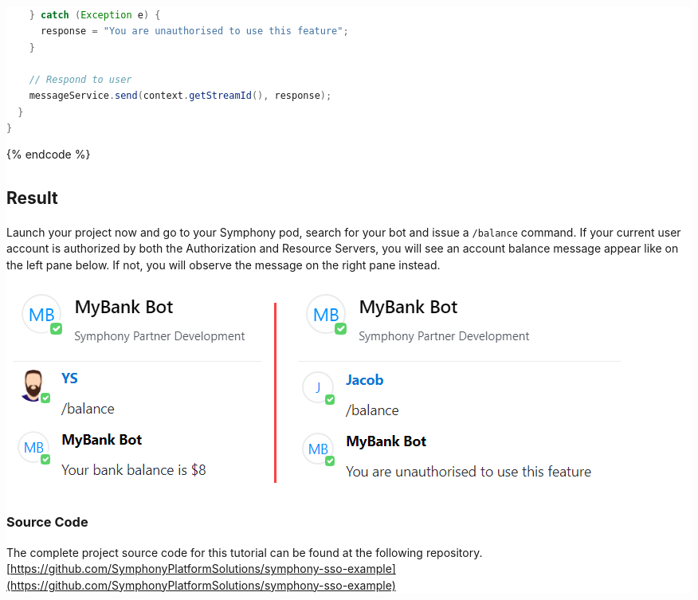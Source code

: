 ```java
    } catch (Exception e) {
      response = "You are unauthorised to use this feature";
    }

    // Respond to user
    messageService.send(context.getStreamId(), response);
  }
}
```
{% endcode %}

## Result

Launch your project now and go to your Symphony pod, search for your bot and issue a `/balance` command. If your current user account is authorized by both the Authorization and Resource Servers, you will see an account balance message appear like on the left pane below. If not, you will observe the message on the right pane instead.

![](<../../../.gitbook/assets/success (1).png>)

### Source Code

The complete project source code for this tutorial can be found at the following repository.\
[https://github.com/SymphonyPlatformSolutions/symphony-sso-example](https://github.com/SymphonyPlatformSolutions/symphony-sso-example)
